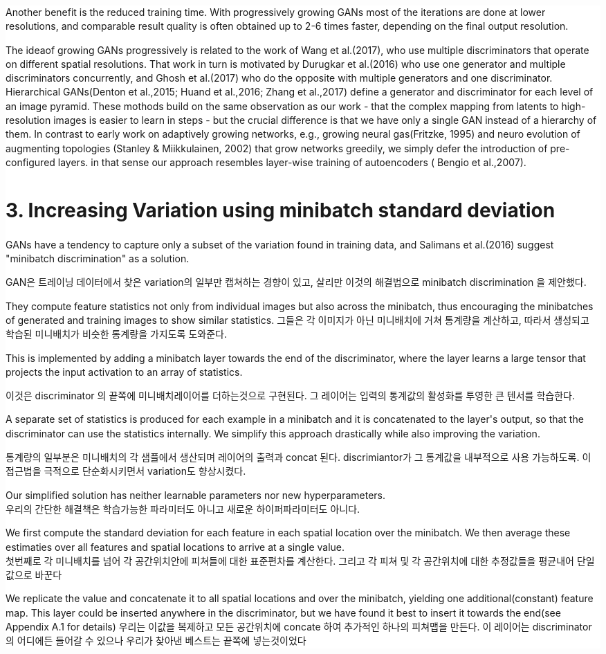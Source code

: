 Another benefit is the reduced training time. With progressively growing GANs most of the iterations are done at lower resolutions, and comparable result quality is often obtained up to 2-6 times faster, depending on the final output resolution.

The ideaof growing GANs progressively is related to the work of Wang et al.(2017), who use multiple discriminators that operate on different spatial resolutions. That work in turn is motivated by Durugkar et al.(2016) who use one generator and multiple discriminators concurrently, and Ghosh et al.(2017) who do the opposite with multiple generators and one discriminator. Hierarchical GANs(Denton et al.,2015; Huand et al.,2016; Zhang et al.,2017) define a generator and discriminator for each level of an image pyramid. These mothods build on the same observation as our work - that the complex mapping from latents to high-resolution images is easier to learn in steps - but the crucial difference is that we have only a single GAN instead of a hierarchy of them. In contrast to early work on adaptively growing networks, e.g., growing neural gas(Fritzke, 1995) and neuro evolution of augmenting topologies (Stanley & Miikkulainen, 2002) that grow networks greedily, we simply defer the introduction of pre-configured layers. in that sense our approach resembles layer-wise training of autoencoders ( Bengio et al.,2007).

# 3. Increasing Variation using minibatch standard deviation

GANs have a tendency to capture only a subset of the variation found in training data, and Salimans et al.(2016) suggest "minibatch discrimination" as a solution.

GAN은 트레이닝 데이터에서 찾은 variation의 일부만 캡쳐하는 경향이 있고, 살리만 이것의 해결법으로 minibatch discrimination 을 제안했다.

They compute feature statistics not only from individual images but also across the minibatch, thus encouraging the minibatches of generated and training images to show similar statistics.
그들은 각 이미지가 아닌 미니배치에 거쳐 통계량을 계산하고, 따라서 생성되고 학습된 미니배치가 비슷한 통계량을 가지도록 도와준다.

This is implemented by adding a minibatch layer towards the end of the discriminator, where the layer learns a large tensor that projects the input activation to an array of statistics. 

이것은 discriminator 의 끝쪽에 미니배치레이어를 더하는것으로 구현된다. 
그 레이어는 입력의 통계값의 활성화를 투영한 큰 텐서를 학습한다.

A separate set of statistics is produced for each example in a minibatch and it is concatenated to the layer's output, so that the discriminator can use the statistics internally. We simplify this approach drastically while also improving the variation.  

통계량의 일부분은 미니배치의 각 샘플에서 생산되며 레이어의 출력과 concat 된다. 
discrimiantor가 그 통계값을 내부적으로 사용 가능하도록. 이 접근법을 극적으로 단순화시키면서  variation도 향상시켰다.

Our simplified solution has neither learnable parameters nor new hyperparameters.    
우리의 간단한 해결책은 학습가능한 파라미터도 아니고 새로운 하이퍼파라미터도 아니다.

We first compute the standard deviation for each feature in each spatial location over the minibatch. We then average these estimaties over all features and spatial locations to arrive at a single value.    
첫번째로 각 미니배치를 넘어 각 공간위치안에 피쳐들에 대한 표준편차를 계산한다. 그리고 각 피쳐 및 각 공간위치에 대한 추정값들을 평균내어 단일 값으로 바꾼다

We replicate the value and concatenate it to all spatial locations and over the minibatch, yielding one additional(constant) feature map. This layer could be inserted anywhere in the discriminator, but we have found it best to insert it towards the end(see Appendix A.1 for details)
우리는 이값을 복제하고 모든 공간위치에 concate 하여 추가적인 하나의 피쳐맵을 만든다. 이 레이어는 discriminator의 어디에든 들어갈 수 있으나 우리가 찾아낸 베스트는 끝쪽에 넣는것이었다

